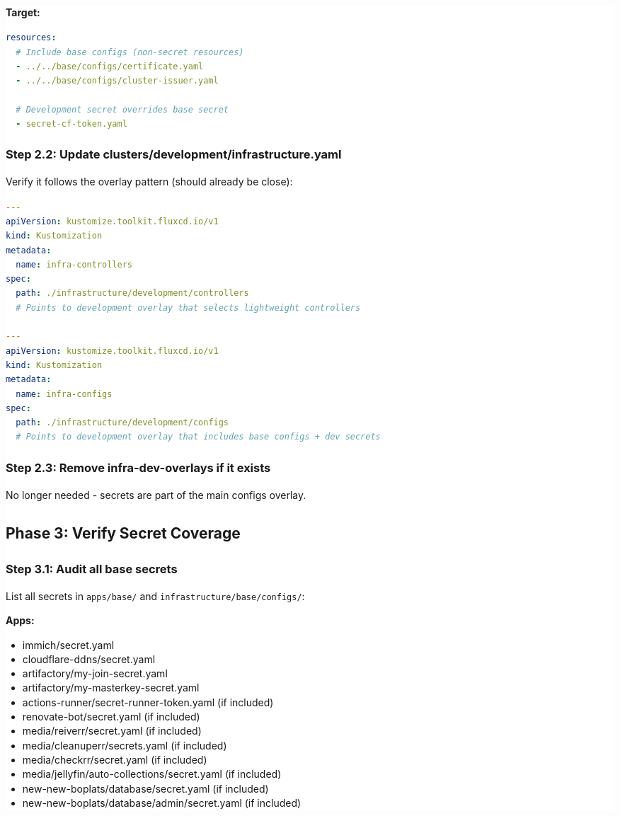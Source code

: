 **Target:**
```yaml
resources:
  # Include base configs (non-secret resources)
  - ../../base/configs/certificate.yaml
  - ../../base/configs/cluster-issuer.yaml
  
  # Development secret overrides base secret
  - secret-cf-token.yaml
```

### Step 2.2: Update clusters/development/infrastructure.yaml
Verify it follows the overlay pattern (should already be close):

```yaml
---
apiVersion: kustomize.toolkit.fluxcd.io/v1
kind: Kustomization
metadata:
  name: infra-controllers
spec:
  path: ./infrastructure/development/controllers
  # Points to development overlay that selects lightweight controllers

---
apiVersion: kustomize.toolkit.fluxcd.io/v1
kind: Kustomization
metadata:
  name: infra-configs
spec:
  path: ./infrastructure/development/configs
  # Points to development overlay that includes base configs + dev secrets
```

### Step 2.3: Remove infra-dev-overlays if it exists
No longer needed - secrets are part of the main configs overlay.

## Phase 3: Verify Secret Coverage

### Step 3.1: Audit all base secrets
List all secrets in `apps/base/` and `infrastructure/base/configs/`:

**Apps:**
- immich/secret.yaml
- cloudflare-ddns/secret.yaml
- artifactory/my-join-secret.yaml
- artifactory/my-masterkey-secret.yaml
- actions-runner/secret-runner-token.yaml (if included)
- renovate-bot/secret.yaml (if included)
- media/reiverr/secret.yaml (if included)
- media/cleanuperr/secrets.yaml (if included)
- media/checkrr/secret.yaml (if included)
- media/jellyfin/auto-collections/secret.yaml (if included)
- new-new-boplats/database/secret.yaml (if included)
- new-new-boplats/database/admin/secret.yaml (if included)
